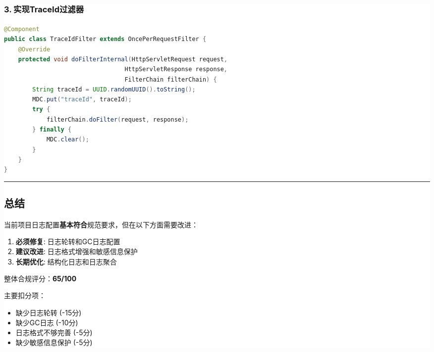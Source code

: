 ### 3. 实现TraceId过滤器
```java
@Component
public class TraceIdFilter extends OncePerRequestFilter {
    @Override
    protected void doFilterInternal(HttpServletRequest request, 
                                  HttpServletResponse response, 
                                  FilterChain filterChain) {
        String traceId = UUID.randomUUID().toString();
        MDC.put("traceId", traceId);
        try {
            filterChain.doFilter(request, response);
        } finally {
            MDC.clear();
        }
    }
}
```

---

## 总结

当前项目日志配置**基本符合**规范要求，但在以下方面需要改进：

1. **必须修复**: 日志轮转和GC日志配置
2. **建议改进**: 日志格式增强和敏感信息保护
3. **长期优化**: 结构化日志和日志聚合

整体合规评分：**65/100**

主要扣分项：
- 缺少日志轮转 (-15分)
- 缺少GC日志 (-10分)
- 日志格式不够完善 (-5分)
- 缺少敏感信息保护 (-5分)